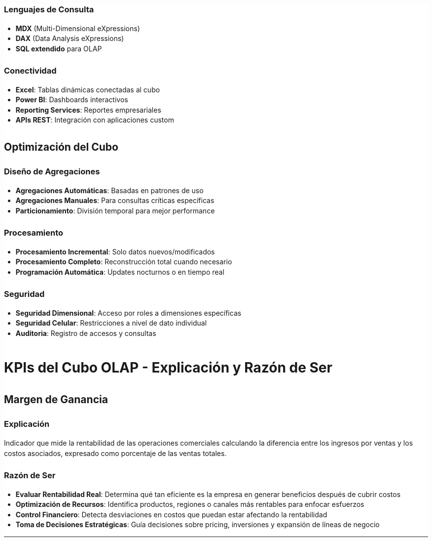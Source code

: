 ### Lenguajes de Consulta
- **MDX** (Multi-Dimensional eXpressions)
- **DAX** (Data Analysis eXpressions)
- **SQL extendido** para OLAP

### Conectividad
- **Excel**: Tablas dinámicas conectadas al cubo
- **Power BI**: Dashboards interactivos
- **Reporting Services**: Reportes empresariales
- **APIs REST**: Integración con aplicaciones custom

##  Optimización del Cubo

### Diseño de Agregaciones
- **Agregaciones Automáticas**: Basadas en patrones de uso
- **Agregaciones Manuales**: Para consultas críticas específicas
- **Particionamiento**: División temporal para mejor performance

### Procesamiento
- **Procesamiento Incremental**: Solo datos nuevos/modificados
- **Procesamiento Completo**: Reconstrucción total cuando necesario
- **Programación Automática**: Updates nocturnos o en tiempo real

### Seguridad
- **Seguridad Dimensional**: Acceso por roles a dimensiones específicas
- **Seguridad Celular**: Restricciones a nivel de dato individual
- **Auditoria**: Registro de accesos y consultas


# KPIs del Cubo OLAP - Explicación y Razón de Ser

##  Margen de Ganancia

### Explicación
Indicador que mide la rentabilidad de las operaciones comerciales calculando la diferencia entre los ingresos por ventas y los costos asociados, expresado como porcentaje de las ventas totales.

### Razón de Ser
- **Evaluar Rentabilidad Real**: Determina qué tan eficiente es la empresa en generar beneficios después de cubrir costos
- **Optimización de Recursos**: Identifica productos, regiones o canales más rentables para enfocar esfuerzos
- **Control Financiero**: Detecta desviaciones en costos que puedan estar afectando la rentabilidad
- **Toma de Decisiones Estratégicas**: Guía decisiones sobre pricing, inversiones y expansión de líneas de negocio

---

